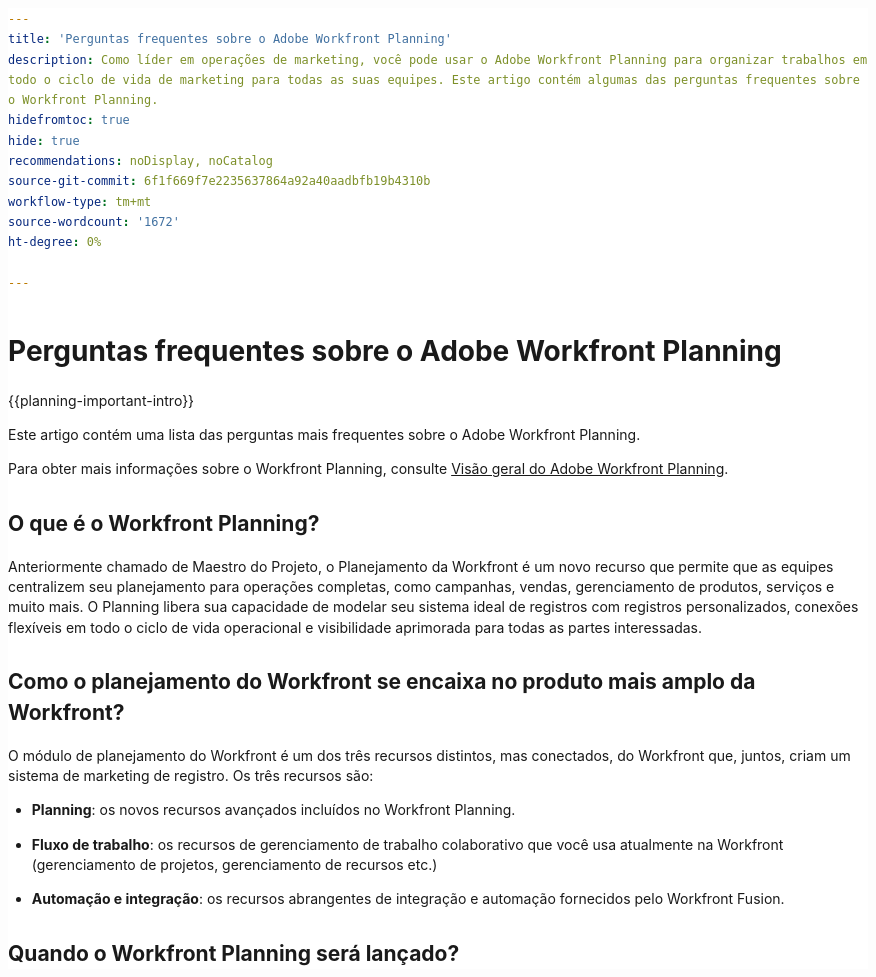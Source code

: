 ```yaml
---
title: 'Perguntas frequentes sobre o Adobe Workfront Planning'
description: Como líder em operações de marketing, você pode usar o Adobe Workfront Planning para organizar trabalhos em todo o ciclo de vida de marketing para todas as suas equipes. Este artigo contém algumas das perguntas frequentes sobre o Workfront Planning.
hidefromtoc: true
hide: true
recommendations: noDisplay, noCatalog
source-git-commit: 6f1f669f7e2235637864a92a40aadbfb19b4310b
workflow-type: tm+mt
source-wordcount: '1672'
ht-degree: 0%

---
```



# Perguntas frequentes sobre o Adobe Workfront Planning

{{planning-important-intro}}



Este artigo contém uma lista das perguntas mais frequentes sobre o Adobe Workfront Planning.

Para obter mais informações sobre o Workfront Planning, consulte [Visão geral do Adobe Workfront Planning](/help/quicksilver/planning/general/planning-overview.md).

## O que é o Workfront Planning?

Anteriormente chamado de Maestro do Projeto, o Planejamento da Workfront é um novo recurso que permite que as equipes centralizem seu planejamento para operações completas, como campanhas, vendas, gerenciamento de produtos, serviços e muito mais. O Planning libera sua capacidade de modelar seu sistema ideal de registros com registros personalizados, conexões flexíveis em todo o ciclo de vida operacional e visibilidade aprimorada para todas as partes interessadas.

## Como o planejamento do Workfront se encaixa no produto mais amplo da Workfront?

O módulo de planejamento do Workfront é um dos três recursos distintos, mas conectados, do Workfront que, juntos, criam um sistema de marketing de registro. Os três recursos são:

* **Planning**: os novos recursos avançados incluídos no Workfront Planning.

* **Fluxo de trabalho**: os recursos de gerenciamento de trabalho colaborativo que você usa atualmente na Workfront (gerenciamento de projetos, gerenciamento de recursos etc.)

* **Automação e integração**: os recursos abrangentes de integração e automação fornecidos pelo Workfront Fusion.

## Quando o Workfront Planning será lançado?
